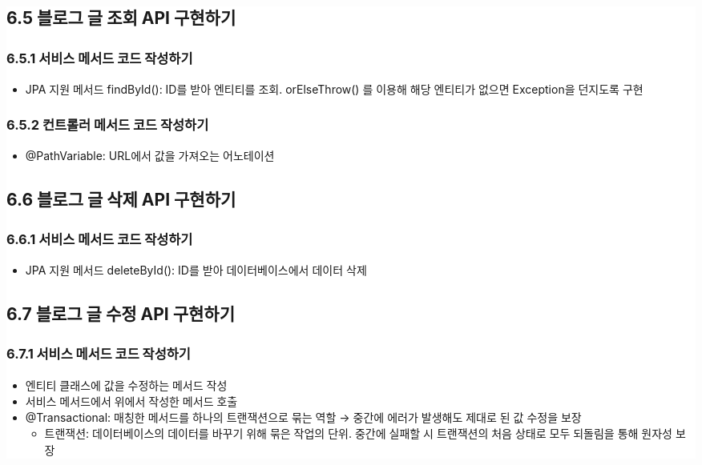 ## 6.5 블로그 글 조회 API 구현하기

### 6.5.1 서비스 메서드 코드 작성하기
- JPA 지원 메서드 findById(): ID를 받아 엔티티를 조회. orElseThrow() 를 이용해 해당 엔티티가 없으면 Exception을 던지도록 구현

### 6.5.2 컨트롤러 메서드 코드 작성하기
- @PathVariable: URL에서 값을 가져오는 어노테이션

## 6.6 블로그 글 삭제 API 구현하기

### 6.6.1 서비스 메서드 코드 작성하기
- JPA 지원 메서드 deleteById(): ID를 받아 데이터베이스에서 데이터 삭제

## 6.7 블로그 글 수정 API 구현하기

### 6.7.1 서비스 메서드 코드 작성하기
- 엔티티 클래스에 값을 수정하는 메서드 작성
- 서비스 메서드에서 위에서 작성한 메서드 호출
- @Transactional: 매칭한 메서드를 하나의 트랜잭션으로 묶는 역할 → 중간에 에러가 발생해도 제대로 된 값 수정을 보장
  - 트랜잭션: 데이터베이스의 데이터를 바꾸기 위해 묶은 작업의 단위. 중간에 실패할 시 트랜잭션의 처음 상태로 모두 되돌림을 통해 원자성 보장